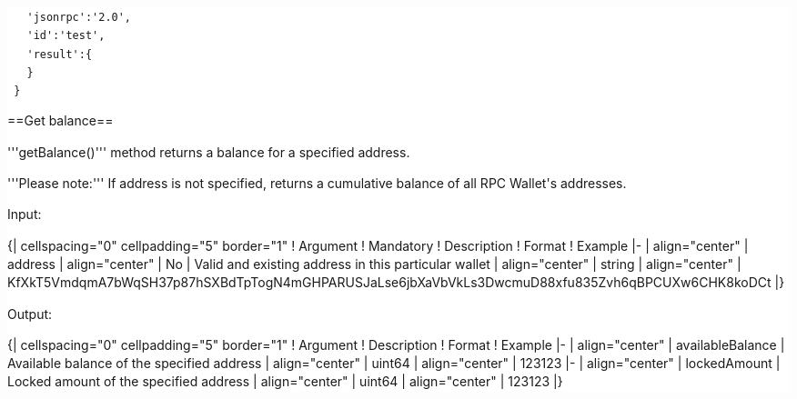 ```
   'jsonrpc':'2.0',
   'id':'test',
   'result':{  
   }
 }
```


==Get balance==

'''getBalance()''' method returns a balance for a specified address.

'''Please note:''' If address is not specified, returns a cumulative balance of all RPC Wallet's addresses.


Input:

{| cellspacing="0" cellpadding="5" border="1"
! Argument
! Mandatory
! Description
! Format
! Example
|-
| align="center" | address
| align="center" | No
| Valid and existing address in this particular wallet
| align="center" | string
| align="center" | KfXkT5VmdqmA7bWqSH37p87hSXBdTpTogN4mGHPARUSJaLse6jbXaVbVkLs3DwcmuD88xfu835Zvh6qBPCUXw6CHK8koDCt
|}


Output:

{| cellspacing="0" cellpadding="5" border="1"
! Argument
! Description
! Format
! Example
|-
| align="center" | availableBalance
| Available balance of the specified address
| align="center" | uint64
| align="center" | 123123
|-
| align="center" | lockedAmount
| Locked amount of the specified address
| align="center" | uint64
| align="center" | 123123
|}
